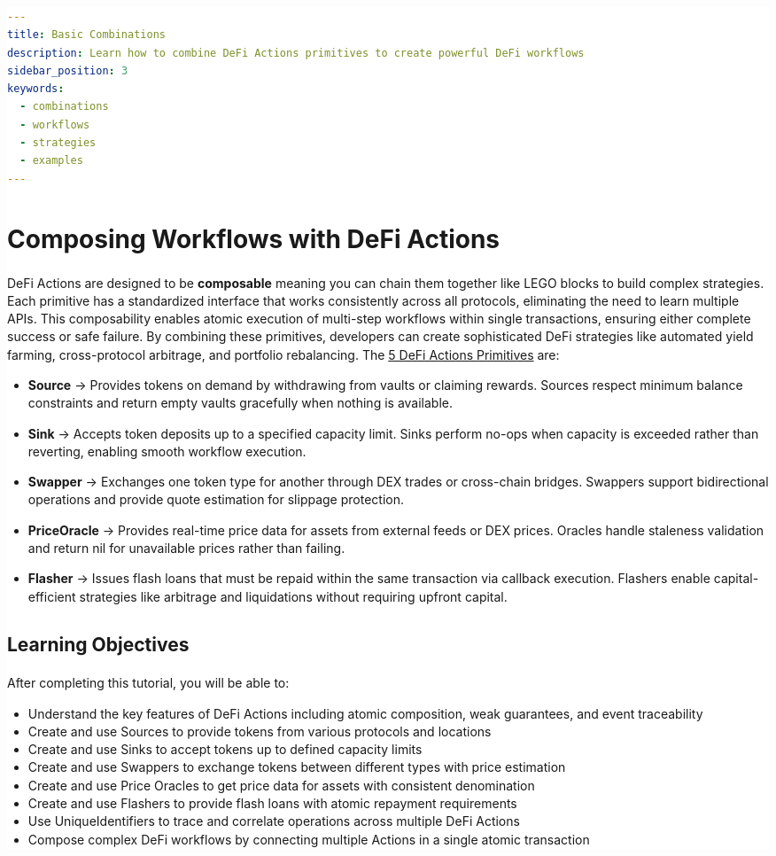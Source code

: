 ```yaml
---
title: Basic Combinations
description: Learn how to combine DeFi Actions primitives to create powerful DeFi workflows
sidebar_position: 3
keywords:
  - combinations
  - workflows
  - strategies
  - examples
---
```


# Composing Workflows with DeFi Actions

DeFi Actions are designed to be **composable** meaning you can chain them together like LEGO blocks to build complex strategies. Each primitive has a standardized interface that works consistently across all protocols, eliminating the need to learn multiple APIs. This composability enables atomic execution of multi-step workflows within single transactions, ensuring either complete success or safe failure. By combining these primitives, developers can create sophisticated DeFi strategies like automated yield farming, cross-protocol arbitrage, and portfolio rebalancing. The [5 DeFi Actions Primitives] are:

- **Source** → Provides tokens on demand by withdrawing from vaults or claiming rewards. Sources respect minimum balance constraints and return empty vaults gracefully when nothing is available.

- **Sink** → Accepts token deposits up to a specified capacity limit. Sinks perform no-ops when capacity is exceeded rather than reverting, enabling smooth workflow execution.

- **Swapper** → Exchanges one token type for another through DEX trades or cross-chain bridges. Swappers support bidirectional operations and provide quote estimation for slippage protection.

- **PriceOracle** → Provides real-time price data for assets from external feeds or DEX prices. Oracles handle staleness validation and return nil for unavailable prices rather than failing.

- **Flasher** → Issues flash loans that must be repaid within the same transaction via callback execution. Flashers enable capital-efficient strategies like arbitrage and liquidations without requiring upfront capital.

## Learning Objectives

After completing this tutorial, you will be able to:

- Understand the key features of DeFi Actions including atomic composition, weak guarantees, and event traceability
- Create and use Sources to provide tokens from various protocols and locations
- Create and use Sinks to accept tokens up to defined capacity limits
- Create and use Swappers to exchange tokens between different types with price estimation
- Create and use Price Oracles to get price data for assets with consistent denomination
- Create and use Flashers to provide flash loans with atomic repayment requirements
- Use UniqueIdentifiers to trace and correlate operations across multiple DeFi Actions
- Compose complex DeFi workflows by connecting multiple Actions in a single atomic transaction


[5 DeFi Actions Primitives]: intro-to-defi-actions.md
